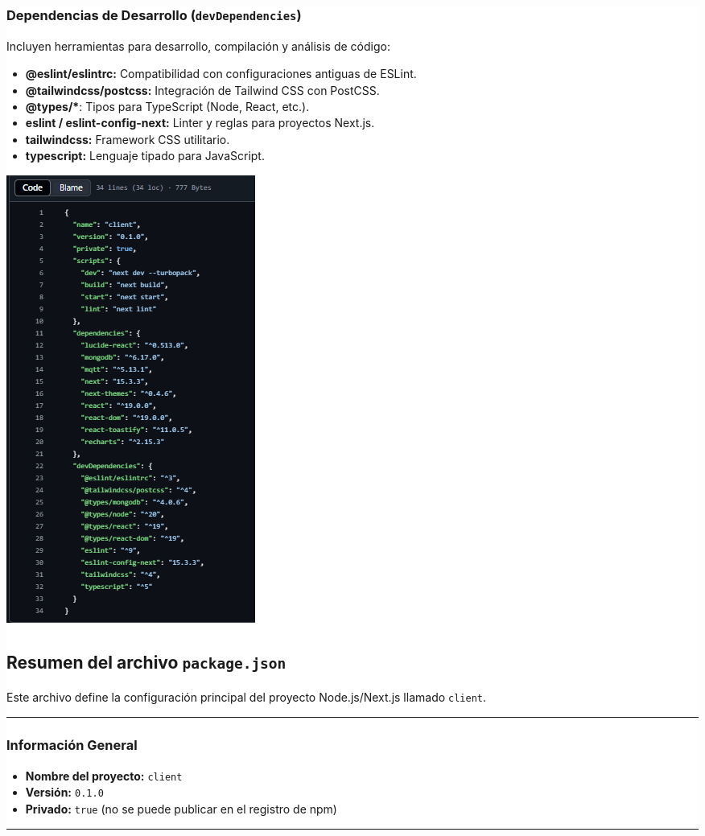 
### Dependencias de Desarrollo (`devDependencies`)

Incluyen herramientas para desarrollo, compilación y análisis de código:

- **@eslint/eslintrc:** Compatibilidad con configuraciones antiguas de ESLint.
- **@tailwindcss/postcss:** Integración de Tailwind CSS con PostCSS.
- **@types/\***: Tipos para TypeScript (Node, React, etc.).
- **eslint / eslint-config-next:** Linter y reglas para proyectos Next.js.
- **tailwindcss:** Framework CSS utilitario.
- **typescript:** Lenguaje tipado para JavaScript.

![alt text](image/image-5.png)
## Resumen del archivo `package.json`

Este archivo define la configuración principal del proyecto Node.js/Next.js llamado `client`.

---

### Información General

- **Nombre del proyecto:** `client`
- **Versión:** `0.1.0`
- **Privado:** `true` (no se puede publicar en el registro de npm)

---
